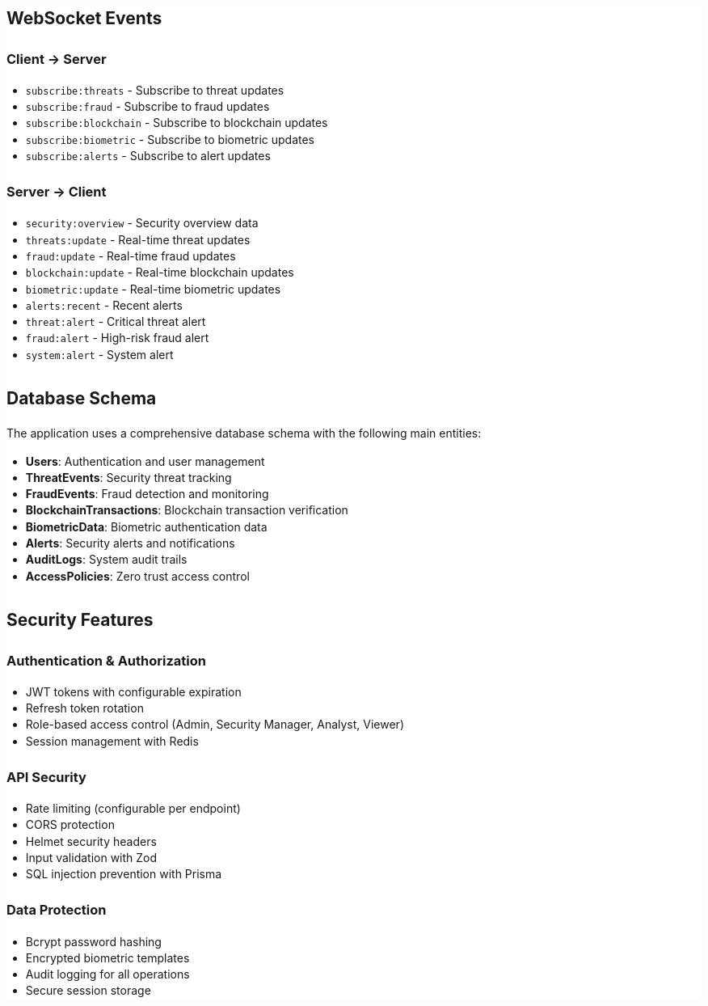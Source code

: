 ## WebSocket Events

### Client → Server
- `subscribe:threats` - Subscribe to threat updates
- `subscribe:fraud` - Subscribe to fraud updates
- `subscribe:blockchain` - Subscribe to blockchain updates
- `subscribe:biometric` - Subscribe to biometric updates
- `subscribe:alerts` - Subscribe to alert updates

### Server → Client
- `security:overview` - Security overview data
- `threats:update` - Real-time threat updates
- `fraud:update` - Real-time fraud updates
- `blockchain:update` - Real-time blockchain updates
- `biometric:update` - Real-time biometric updates
- `alerts:recent` - Recent alerts
- `threat:alert` - Critical threat alert
- `fraud:alert` - High-risk fraud alert
- `system:alert` - System alert

## Database Schema

The application uses a comprehensive database schema with the following main entities:

- **Users**: Authentication and user management
- **ThreatEvents**: Security threat tracking
- **FraudEvents**: Fraud detection and monitoring
- **BlockchainTransactions**: Blockchain transaction verification
- **BiometricData**: Biometric authentication data
- **Alerts**: Security alerts and notifications
- **AuditLogs**: System audit trails
- **AccessPolicies**: Zero trust access control

## Security Features

### Authentication & Authorization
- JWT tokens with configurable expiration
- Refresh token rotation
- Role-based access control (Admin, Security Manager, Analyst, Viewer)
- Session management with Redis

### API Security
- Rate limiting (configurable per endpoint)
- CORS protection
- Helmet security headers
- Input validation with Zod
- SQL injection prevention with Prisma

### Data Protection
- Bcrypt password hashing
- Encrypted biometric templates
- Audit logging for all operations
- Secure session storage

